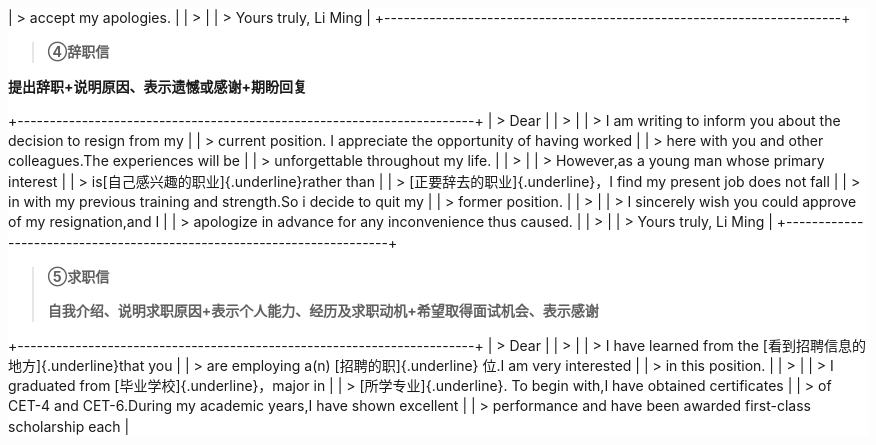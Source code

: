 | > accept my apologies.                                                |
| >                                                                     |
| > Yours truly, Li Ming                                                |
+-----------------------------------------------------------------------+

> **④辞职信**

**提出辞职+说明原因、表示遗憾或感谢+期盼回复**

+-----------------------------------------------------------------------+
| > Dear                                                                |
| >                                                                     |
| > I am writing to inform you about the decision to resign from my     |
| > current position. I appreciate the opportunity of having worked     |
| > here with you and other colleagues.The experiences will be          |
| > unforgettable throughout my life.                                   |
| >                                                                     |
| > However,as a young man whose primary interest                       |
| > is[自己感兴趣的职业]{.underline}rather than                         |
| > [正要辞去的职业]{.underline}，I find my present job does not fall   |
| > in with my previous training and strength.So i decide to quit my    |
| > former position.                                                    |
| >                                                                     |
| > I sincerely wish you could approve of my resignation,and I          |
| > apologize in advance for any inconvenience thus caused.             |
| >                                                                     |
| > Yours truly, Li Ming                                                |
+-----------------------------------------------------------------------+

> **⑤求职信**
>
> **自我介绍、说明求职原因+表示个人能力、经历及求职动机+希望取得面试机会、表示感谢**

+-----------------------------------------------------------------------+
| > Dear                                                                |
| >                                                                     |
| > I have learned from the [看到招聘信息的地方]{.underline}that you    |
| > are employing a(n) [招聘的职]{.underline} 位.I am very interested   |
| > in this position.                                                   |
| >                                                                     |
| > I graduated from [毕业学校]{.underline}，major in                   |
| > [所学专业]{.underline}. To begin with,I have obtained certificates  |
| > of CET-4 and CET-6.During my academic years,I have shown excellent  |
| > performance and have been awarded first-class scholarship each      |